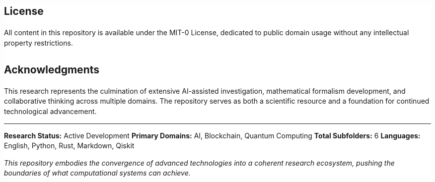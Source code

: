 ## License

All content in this repository is available under the MIT-0 License, dedicated to public domain usage without any intellectual property restrictions.

## Acknowledgments

This research represents the culmination of extensive AI-assisted investigation, mathematical formalism development, and collaborative thinking across multiple domains. The repository serves as both a scientific resource and a foundation for continued technological advancement.

---

**Research Status:** Active Development
**Primary Domains:** AI, Blockchain, Quantum Computing
**Total Subfolders:** 6
**Languages:** English, Python, Rust, Markdown, Qiskit

*This repository embodies the convergence of advanced technologies into a coherent research ecosystem, pushing the boundaries of what computational systems can achieve.*